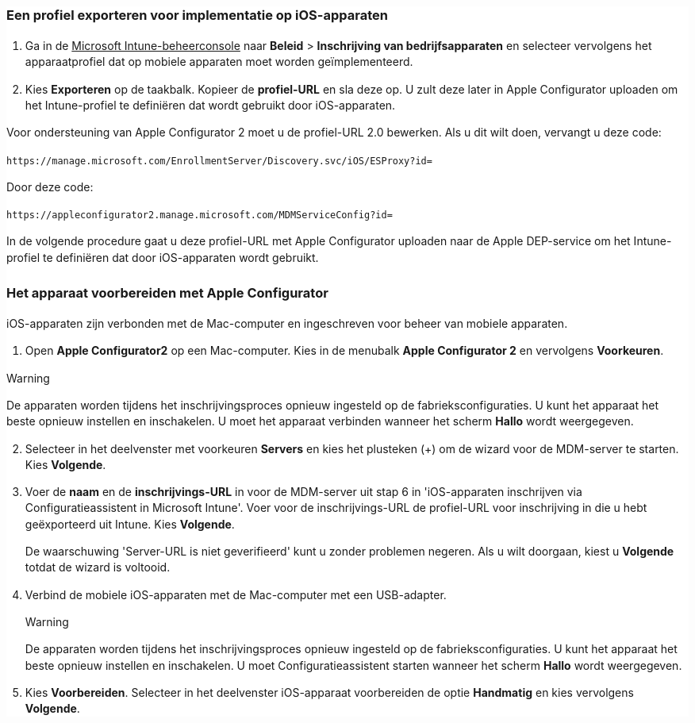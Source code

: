 ### <a name="export-a-profile-to-deploy-to-ios-devices"></a>Een profiel exporteren voor implementatie op iOS-apparaten

1. Ga in de [Microsoft Intune-beheerconsole](http://manage.microsoft.com) naar **Beleid** &gt; **Inschrijving van bedrijfsapparaten** en selecteer vervolgens het apparaatprofiel dat op mobiele apparaten moet worden geïmplementeerd.

2. Kies **Exporteren** op de taakbalk. Kopieer de **profiel-URL** en sla deze op. U zult deze later in Apple Configurator uploaden om het Intune-profiel te definiëren dat wordt gebruikt door iOS-apparaten.

  Voor ondersteuning van Apple Configurator 2 moet u de profiel-URL 2.0 bewerken. Als u dit wilt doen, vervangt u deze code:

  ```
  https://manage.microsoft.com/EnrollmentServer/Discovery.svc/iOS/ESProxy?id=
  ```
  Door deze code:

  ```
  https://appleconfigurator2.manage.microsoft.com/MDMServiceConfig?id=
  ```

   In de volgende procedure gaat u deze profiel-URL met Apple Configurator uploaden naar de Apple DEP-service om het Intune-profiel te definiëren dat door iOS-apparaten wordt gebruikt.

### <a name="prepare-the-device-with-apple-configurator"></a>Het apparaat voorbereiden met Apple Configurator

iOS-apparaten zijn verbonden met de Mac-computer en ingeschreven voor beheer van mobiele apparaten.

1.  Open **Apple Configurator2** op een Mac-computer. Kies in de menubalk **Apple Configurator 2** en vervolgens **Voorkeuren**.

   > [!WARNING]
   > De apparaten worden tijdens het inschrijvingsproces opnieuw ingesteld op de fabrieksconfiguraties. U kunt het apparaat het beste opnieuw instellen en inschakelen. U moet het apparaat verbinden wanneer het scherm **Hallo** wordt weergegeven.

2. Selecteer in het deelvenster met voorkeuren **Servers** en kies het plusteken (+) om de wizard voor de MDM-server te starten. Kies **Volgende**.

3. Voer de **naam** en de **inschrijvings-URL** in voor de MDM-server uit stap 6 in 'iOS-apparaten inschrijven via Configuratieassistent in Microsoft Intune'. Voer voor de inschrijvings-URL de profiel-URL voor inschrijving in die u hebt geëxporteerd uit Intune. Kies **Volgende**.  

   De waarschuwing 'Server-URL is niet geverifieerd' kunt u zonder problemen negeren. Als u wilt doorgaan, kiest u **Volgende** totdat de wizard is voltooid.

4.  Verbind de mobiele iOS-apparaten met de Mac-computer met een USB-adapter.

    > [!WARNING]
    > De apparaten worden tijdens het inschrijvingsproces opnieuw ingesteld op de fabrieksconfiguraties. U kunt het apparaat het beste opnieuw instellen en inschakelen. U moet Configuratieassistent starten wanneer het scherm **Hallo** wordt weergegeven.

5.  Kies **Voorbereiden**. Selecteer in het deelvenster iOS-apparaat voorbereiden de optie **Handmatig** en kies vervolgens **Volgende**.
